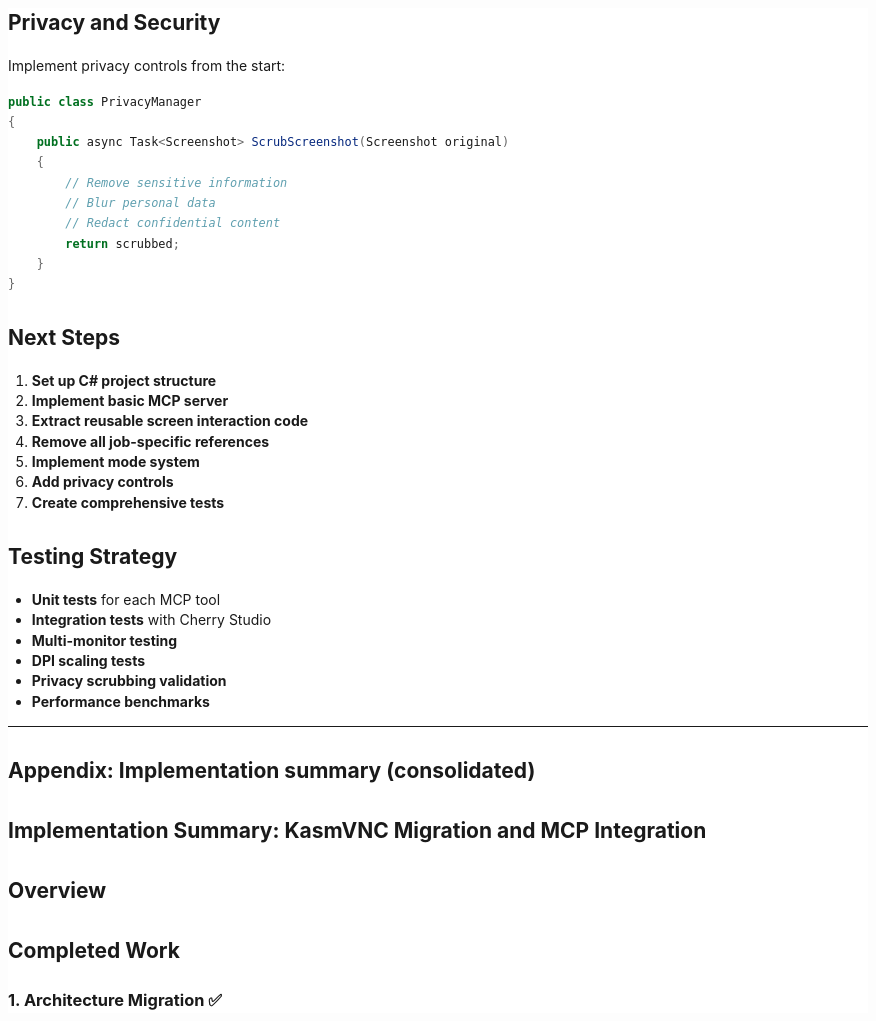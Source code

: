 ## Privacy and Security

Implement privacy controls from the start:

```csharp
public class PrivacyManager
{
    public async Task<Screenshot> ScrubScreenshot(Screenshot original)
    {
        // Remove sensitive information
        // Blur personal data
        // Redact confidential content
        return scrubbed;
    }
}
```

## Next Steps

1. **Set up C# project structure**
2. **Implement basic MCP server**
3. **Extract reusable screen interaction code**
4. **Remove all job-specific references**
5. **Implement mode system**
6. **Add privacy controls**
7. **Create comprehensive tests**

## Testing Strategy

- **Unit tests** for each MCP tool
- **Integration tests** with Cherry Studio
- **Multi-monitor testing**
- **DPI scaling tests**
- **Privacy scrubbing validation**
- **Performance benchmarks**

---
## Appendix: Implementation summary (consolidated)
## Implementation Summary: KasmVNC Migration and MCP Integration

## Overview


## Completed Work

### 1. Architecture Migration ✅
